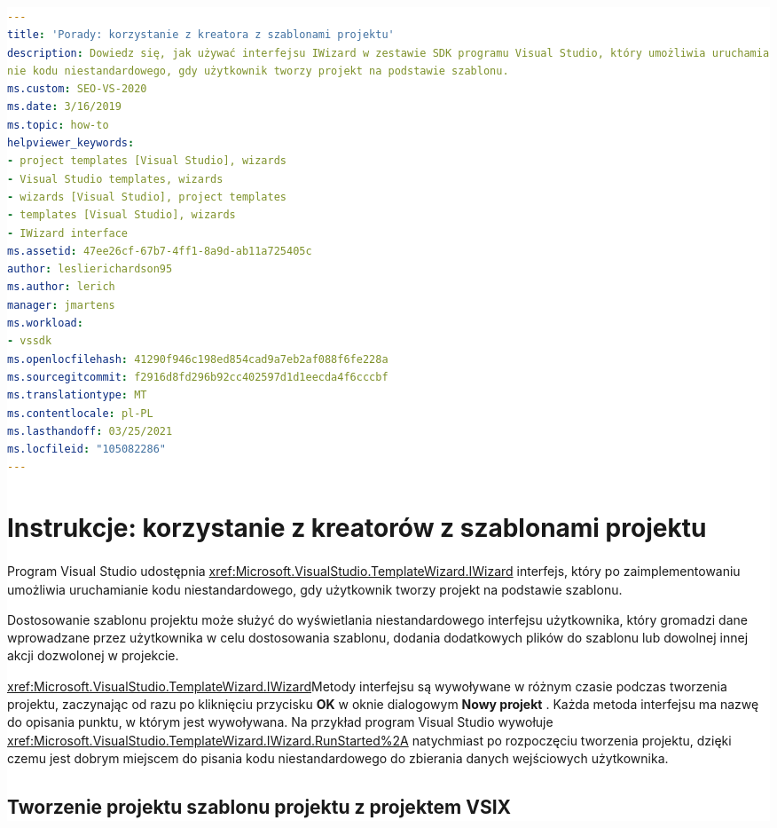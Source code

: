 ```yaml
---
title: 'Porady: korzystanie z kreatora z szablonami projektu'
description: Dowiedz się, jak używać interfejsu IWizard w zestawie SDK programu Visual Studio, który umożliwia uruchamianie kodu niestandardowego, gdy użytkownik tworzy projekt na podstawie szablonu.
ms.custom: SEO-VS-2020
ms.date: 3/16/2019
ms.topic: how-to
helpviewer_keywords:
- project templates [Visual Studio], wizards
- Visual Studio templates, wizards
- wizards [Visual Studio], project templates
- templates [Visual Studio], wizards
- IWizard interface
ms.assetid: 47ee26cf-67b7-4ff1-8a9d-ab11a725405c
author: leslierichardson95
ms.author: lerich
manager: jmartens
ms.workload:
- vssdk
ms.openlocfilehash: 41290f946c198ed854cad9a7eb2af088f6fe228a
ms.sourcegitcommit: f2916d8fd296b92cc402597d1d1eecda4f6cccbf
ms.translationtype: MT
ms.contentlocale: pl-PL
ms.lasthandoff: 03/25/2021
ms.locfileid: "105082286"
---
```

# <a name="how-to-use-wizards-with-project-templates"></a>Instrukcje: korzystanie z kreatorów z szablonami projektu

Program Visual Studio udostępnia <xref:Microsoft.VisualStudio.TemplateWizard.IWizard> interfejs, który po zaimplementowaniu umożliwia uruchamianie kodu niestandardowego, gdy użytkownik tworzy projekt na podstawie szablonu.

Dostosowanie szablonu projektu może służyć do wyświetlania niestandardowego interfejsu użytkownika, który gromadzi dane wprowadzane przez użytkownika w celu dostosowania szablonu, dodania dodatkowych plików do szablonu lub dowolnej innej akcji dozwolonej w projekcie.

<xref:Microsoft.VisualStudio.TemplateWizard.IWizard>Metody interfejsu są wywoływane w różnym czasie podczas tworzenia projektu, zaczynając od razu po kliknięciu przycisku **OK** w oknie dialogowym **Nowy projekt** . Każda metoda interfejsu ma nazwę do opisania punktu, w którym jest wywoływana. Na przykład program Visual Studio wywołuje <xref:Microsoft.VisualStudio.TemplateWizard.IWizard.RunStarted%2A> natychmiast po rozpoczęciu tworzenia projektu, dzięki czemu jest dobrym miejscem do pisania kodu niestandardowego do zbierania danych wejściowych użytkownika.

## <a name="create-a-project-template-project-with-a-vsix-project"></a>Tworzenie projektu szablonu projektu z projektem VSIX
